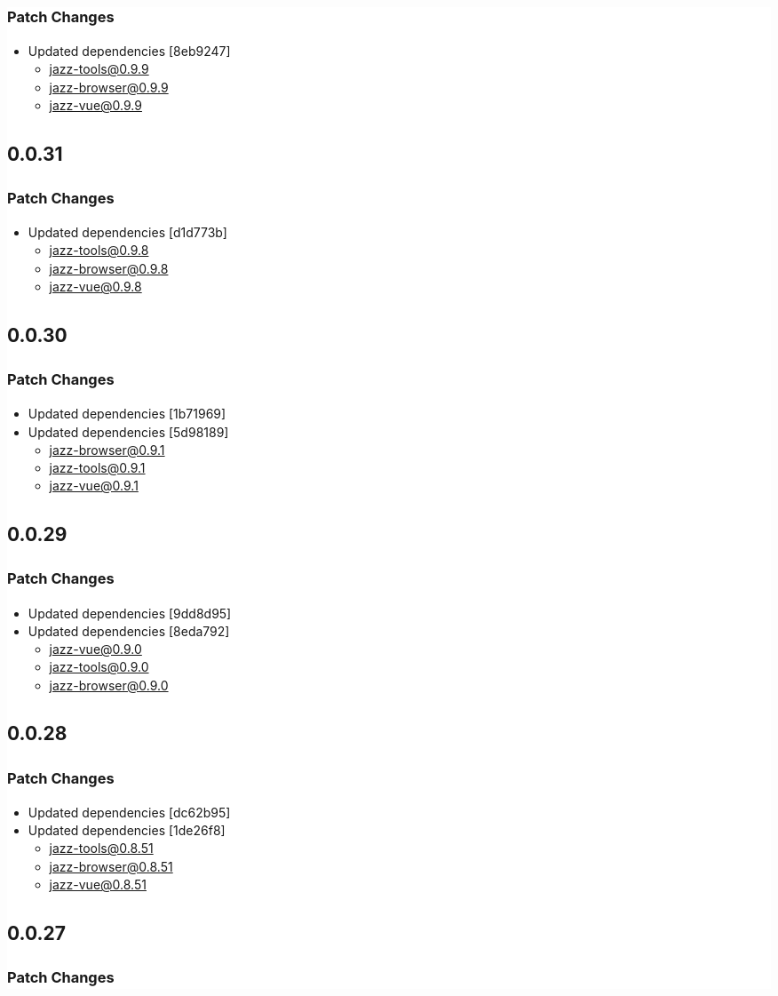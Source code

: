 ### Patch Changes

- Updated dependencies [8eb9247]
  - jazz-tools@0.9.9
  - jazz-browser@0.9.9
  - jazz-vue@0.9.9

## 0.0.31

### Patch Changes

- Updated dependencies [d1d773b]
  - jazz-tools@0.9.8
  - jazz-browser@0.9.8
  - jazz-vue@0.9.8

## 0.0.30

### Patch Changes

- Updated dependencies [1b71969]
- Updated dependencies [5d98189]
  - jazz-browser@0.9.1
  - jazz-tools@0.9.1
  - jazz-vue@0.9.1

## 0.0.29

### Patch Changes

- Updated dependencies [9dd8d95]
- Updated dependencies [8eda792]
  - jazz-vue@0.9.0
  - jazz-tools@0.9.0
  - jazz-browser@0.9.0

## 0.0.28

### Patch Changes

- Updated dependencies [dc62b95]
- Updated dependencies [1de26f8]
  - jazz-tools@0.8.51
  - jazz-browser@0.8.51
  - jazz-vue@0.8.51

## 0.0.27

### Patch Changes
